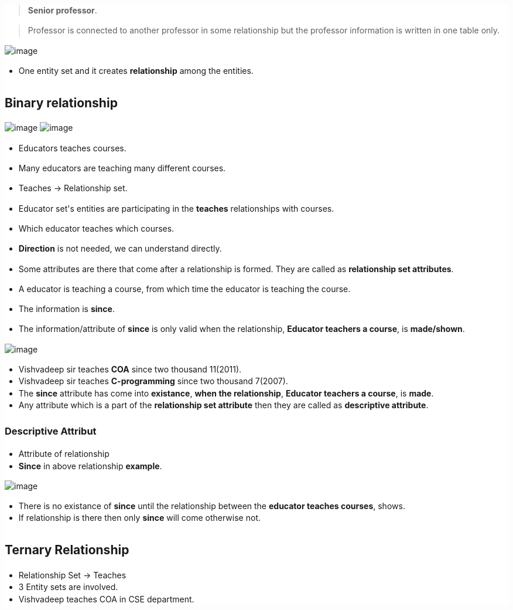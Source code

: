 > **Senior professor**.

> Professor is connected to another professor in some relationship but the professor information is written in one table only.

![image](https://github.com/arghanath007/Data-Structure-and-Algorithms/assets/54589605/c1638b45-2f00-4b51-aed3-679a53519a85)

* One entity set and it creates **relationship** among the entities.

## Binary relationship

![image](https://github.com/arghanath007/Data-Structure-and-Algorithms/assets/54589605/b63c1a8a-5145-44f4-a660-a0d17c5716e3)
![image](https://github.com/arghanath007/Data-Structure-and-Algorithms/assets/54589605/98236e67-cd2b-4eab-9077-69eb8680fc14)

* Educators teaches courses.
* Many educators are teaching many different courses.
* Teaches -> Relationship set.
* Educator set's entities are participating in the **teaches** relationships with courses.
* Which educator teaches which courses.
* **Direction** is not needed, we can understand directly.
* Some attributes are there that come after a relationship is formed. They are called as **relationship set attributes**.

* A educator is teaching a course, from which time the educator is teaching the course.
* The information is **since**.
* The information/attribute of **since** is only valid when the relationship, **Educator teachers a course**, is **made/shown**.

![image](https://github.com/arghanath007/Data-Structure-and-Algorithms/assets/54589605/a01488e5-b673-4709-8592-8c9af69b6ff7)

* Vishvadeep sir teaches **COA** since two thousand 11(2011).
* Vishvadeep sir teaches **C-programming** since two thousand 7(2007).
* The **since** attribute has come into **existance**, **when the relationship**, **Educator teachers a course**, is **made**.
* Any attribute which is a part of the **relationship set attribute** then they are called as **descriptive attribute**.

### Descriptive Attribut

* Attribute of relationship
* **Since** in above relationship **example**.

![image](https://github.com/arghanath007/Data-Structure-and-Algorithms/assets/54589605/22b5fc4f-12a6-4591-97f2-59a9d35479bd)

* There is no existance of **since** until the relationship between the **educator teaches courses**, shows.
* If relationship is there then only **since** will come otherwise not.

## Ternary Relationship

* Relationship Set -> Teaches
* 3 Entity sets are involved.
* Vishvadeep teaches COA in CSE department.
